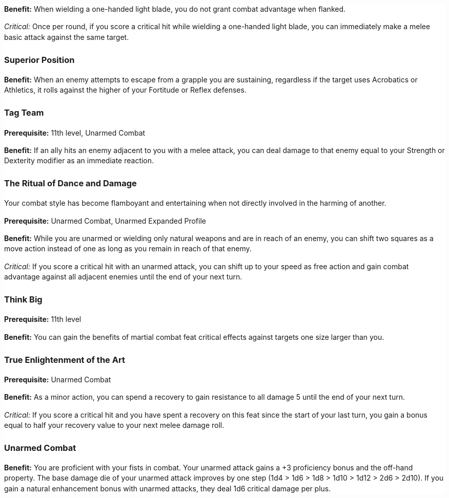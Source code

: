 **Benefit:** When wielding a one-handed light blade, you do not grant combat advantage when flanked.  

*Critical:* Once per round, if you score a critical hit while wielding a one-handed light blade, you can immediately make a melee basic attack against the same target.  

### Superior Position  

**Benefit:** When an enemy attempts to escape from a grapple you are sustaining, regardless if the target uses Acrobatics or Athletics, it rolls against the higher of your Fortitude or Reflex defenses.  

### Tag Team  

**Prerequisite:** 11th level, Unarmed Combat  

**Benefit:** If an ally hits an enemy adjacent to you with a melee attack, you can deal damage to that enemy equal to your Strength or Dexterity modifier as an immediate reaction.  

### The Ritual of Dance and Damage  

Your combat style has become flamboyant and entertaining when not directly involved in the harming of another.   

**Prerequisite:** Unarmed Combat, Unarmed Expanded Profile  

**Benefit:** While you are unarmed or wielding only natural weapons and are in reach of an enemy, you can shift two squares as a move action instead of one as long as you remain in reach of that enemy.  

*Critical:* If you score a critical hit with an unarmed attack, you can shift up to your speed as free action and gain combat advantage against all adjacent enemies until the end of your next turn.  

### Think Big  

**Prerequisite:** 11th level  

**Benefit:** You can gain the benefits of martial combat feat critical effects against targets one size larger than you.  

### True Enlightenment of the Art  

**Prerequisite:** Unarmed Combat  

**Benefit:** As a minor action, you can spend a recovery to gain resistance to all damage 5 until the end of your next turn.  

*Critical:* If you score a critical hit and you have spent a recovery on this feat since the start of your last turn, you gain a bonus equal to half your recovery value to your next melee damage roll.  

### Unarmed Combat  

**Benefit:** You are proficient with your fists in combat. Your unarmed attack gains a +3 proficiency bonus and the off-hand property. The base damage die of your unarmed attack improves by one step (1d4 > 1d6 > 1d8 > 1d10 > 1d12 > 2d6 > 2d10). If you gain a natural enhancement bonus with unarmed attacks, they deal 1d6 critical damage per plus.  
